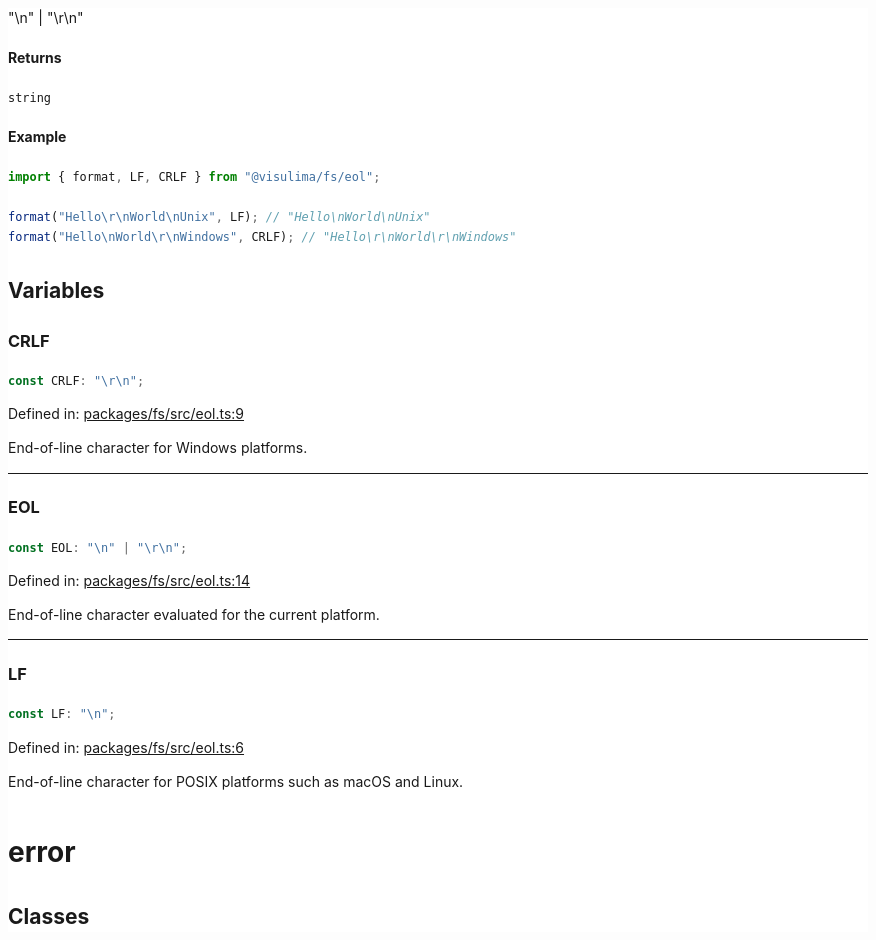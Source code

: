 "\n" | "\r\n"

#### Returns

`string`

#### Example

```javascript
import { format, LF, CRLF } from "@visulima/fs/eol";

format("Hello\r\nWorld\nUnix", LF); // "Hello\nWorld\nUnix"
format("Hello\nWorld\r\nWindows", CRLF); // "Hello\r\nWorld\r\nWindows"
```

## Variables

### CRLF

```ts
const CRLF: "\r\n";
```

Defined in: [packages/fs/src/eol.ts:9](https://github.com/visulima/visulima/blob/07f43a001a4f33a3ebcce9072d404a8975539608/packages/fs/src/eol.ts#L9)

End-of-line character for Windows platforms.

***

### EOL

```ts
const EOL: "\n" | "\r\n";
```

Defined in: [packages/fs/src/eol.ts:14](https://github.com/visulima/visulima/blob/07f43a001a4f33a3ebcce9072d404a8975539608/packages/fs/src/eol.ts#L14)

End-of-line character evaluated for the current platform.

***

### LF

```ts
const LF: "\n";
```

Defined in: [packages/fs/src/eol.ts:6](https://github.com/visulima/visulima/blob/07f43a001a4f33a3ebcce9072d404a8975539608/packages/fs/src/eol.ts#L6)

End-of-line character for POSIX platforms such as macOS and Linux.
# error

## Classes
